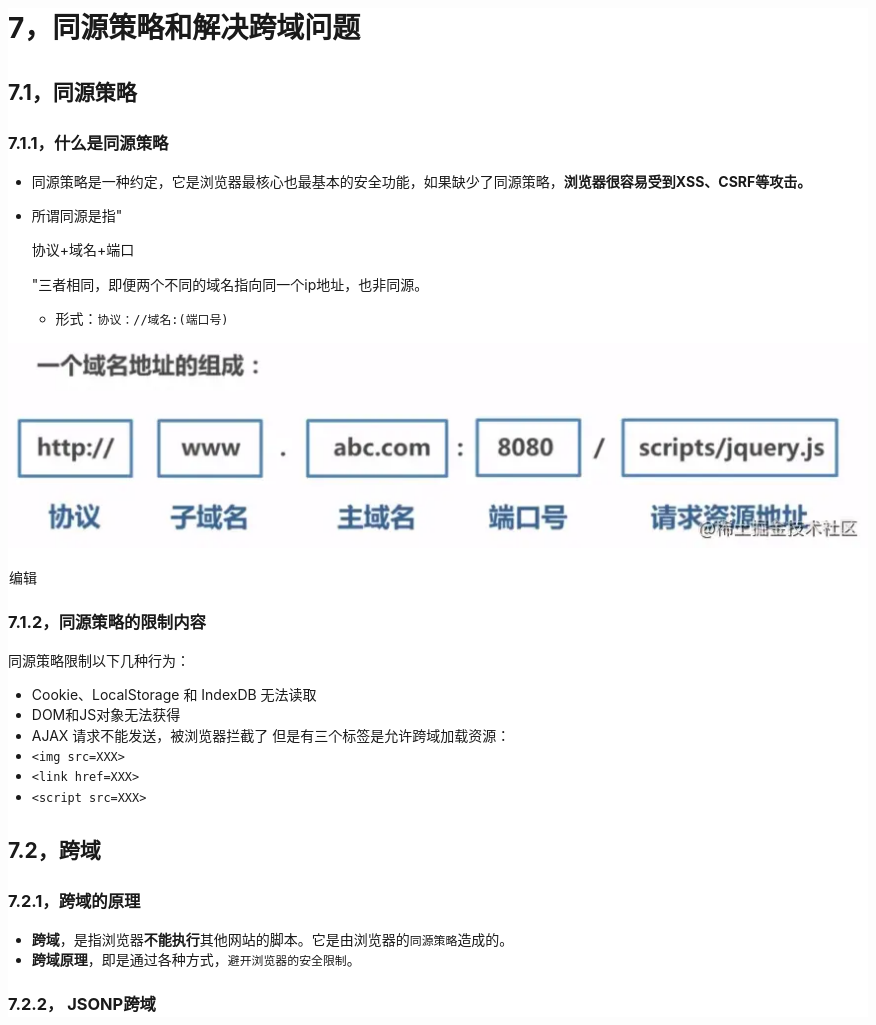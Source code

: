 # 7，同源策略和解决跨域问题 

## 7.1，同源策略

### 7.1.1，什么是同源策略

- 同源策略是一种约定，它是浏览器最核心也最基本的安全功能，如果缺少了同源策略，**浏览器很容易受到XSS、CSRF等攻击。**

- 所谓同源是指"

  协议+域名+端口

  "三者相同，即便两个不同的域名指向同一个ip地址，也非同源。 

  - 形式：`协议：//域名:(端口号)`

![img](./assets/9.png)

![点击并拖拽以移动](data:image/gif;base64,R0lGODlhAQABAPABAP///wAAACH5BAEKAAAALAAAAAABAAEAAAICRAEAOw==)编辑

### 7.1.2，同源策略的限制内容 

同源策略限制以下几种行为：

- Cookie、LocalStorage 和 IndexDB 无法读取
- DOM和JS对象无法获得
- AJAX 请求不能发送，被浏览器拦截了 但是有三个标签是允许跨域加载资源：
- `<img src=XXX>`
- `<link href=XXX>`
- `<script src=XXX>`

## 7.2，跨域

### 7.2.1，跨域的原理

- **跨域**，是指浏览器**不能执行**其他网站的脚本。它是由浏览器的`同源策略`造成的。
- **跨域原理**，即是通过各种方式，`避开浏览器的安全限制`。

### 7.2.2， JSONP跨域
